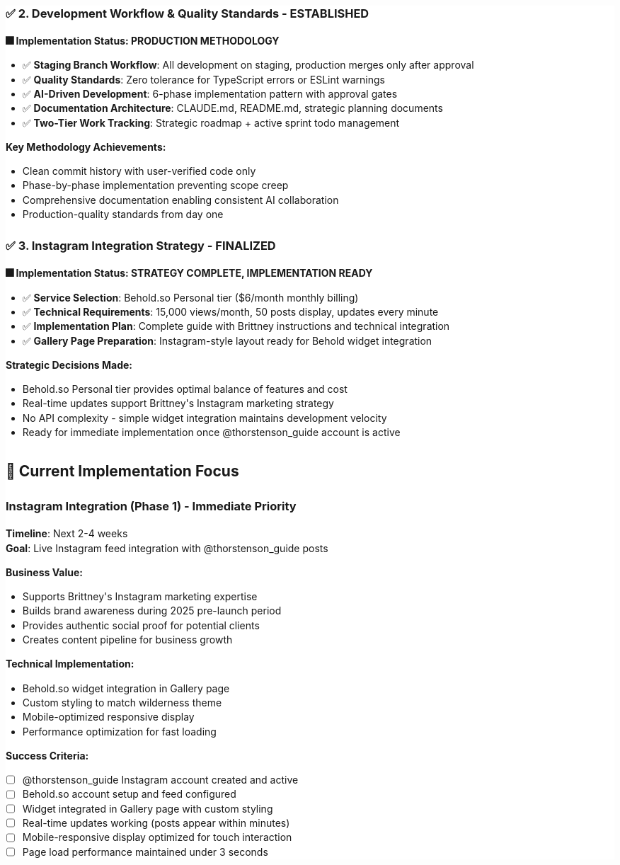 ### **✅ 2. Development Workflow & Quality Standards - ESTABLISHED**

**🎆 Implementation Status: PRODUCTION METHODOLOGY**
- ✅ **Staging Branch Workflow**: All development on staging, production merges only after approval
- ✅ **Quality Standards**: Zero tolerance for TypeScript errors or ESLint warnings
- ✅ **AI-Driven Development**: 6-phase implementation pattern with approval gates
- ✅ **Documentation Architecture**: CLAUDE.md, README.md, strategic planning documents
- ✅ **Two-Tier Work Tracking**: Strategic roadmap + active sprint todo management

**Key Methodology Achievements:**
- Clean commit history with user-verified code only
- Phase-by-phase implementation preventing scope creep
- Comprehensive documentation enabling consistent AI collaboration
- Production-quality standards from day one

### **✅ 3. Instagram Integration Strategy - FINALIZED**

**🎆 Implementation Status: STRATEGY COMPLETE, IMPLEMENTATION READY**
- ✅ **Service Selection**: Behold.so Personal tier ($6/month monthly billing)
- ✅ **Technical Requirements**: 15,000 views/month, 50 posts display, updates every minute
- ✅ **Implementation Plan**: Complete guide with Brittney instructions and technical integration
- ✅ **Gallery Page Preparation**: Instagram-style layout ready for Behold widget integration

**Strategic Decisions Made:**
- Behold.so Personal tier provides optimal balance of features and cost
- Real-time updates support Brittney's Instagram marketing strategy
- No API complexity - simple widget integration maintains development velocity
- Ready for immediate implementation once @thorstenson_guide account is active

## **🚧 Current Implementation Focus**

### **Instagram Integration (Phase 1) - Immediate Priority**

**Timeline**: Next 2-4 weeks  
**Goal**: Live Instagram feed integration with @thorstenson_guide posts

**Business Value:**
- Supports Brittney's Instagram marketing expertise
- Builds brand awareness during 2025 pre-launch period
- Provides authentic social proof for potential clients
- Creates content pipeline for business growth

**Technical Implementation:**
- Behold.so widget integration in Gallery page
- Custom styling to match wilderness theme
- Mobile-optimized responsive display
- Performance optimization for fast loading

**Success Criteria:**
- [ ] @thorstenson_guide Instagram account created and active
- [ ] Behold.so account setup and feed configured
- [ ] Widget integrated in Gallery page with custom styling
- [ ] Real-time updates working (posts appear within minutes)
- [ ] Mobile-responsive display optimized for touch interaction
- [ ] Page load performance maintained under 3 seconds
